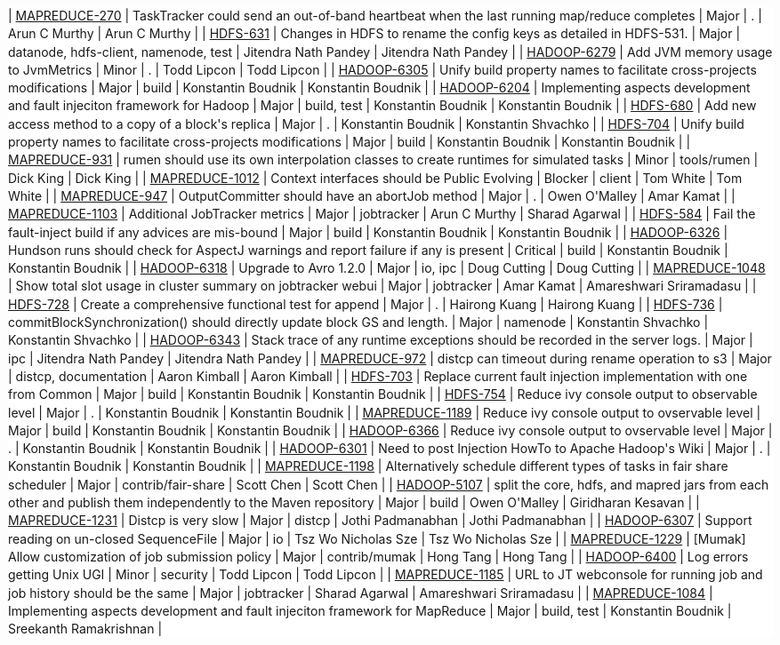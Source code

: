 | [MAPREDUCE-270](https://issues.apache.org/jira/browse/MAPREDUCE-270) | TaskTracker could send an out-of-band heartbeat when the last running map/reduce completes |  Major | . | Arun C Murthy | Arun C Murthy |
| [HDFS-631](https://issues.apache.org/jira/browse/HDFS-631) | Changes in HDFS to rename the config keys as detailed in HDFS-531. |  Major | datanode, hdfs-client, namenode, test | Jitendra Nath Pandey | Jitendra Nath Pandey |
| [HADOOP-6279](https://issues.apache.org/jira/browse/HADOOP-6279) | Add JVM memory usage to JvmMetrics |  Minor | . | Todd Lipcon | Todd Lipcon |
| [HADOOP-6305](https://issues.apache.org/jira/browse/HADOOP-6305) | Unify build property names to facilitate cross-projects modifications |  Major | build | Konstantin Boudnik | Konstantin Boudnik |
| [HADOOP-6204](https://issues.apache.org/jira/browse/HADOOP-6204) | Implementing aspects development and fault injeciton framework for Hadoop |  Major | build, test | Konstantin Boudnik | Konstantin Boudnik |
| [HDFS-680](https://issues.apache.org/jira/browse/HDFS-680) | Add new access method to a copy of a block's replica |  Major | . | Konstantin Boudnik | Konstantin Shvachko |
| [HDFS-704](https://issues.apache.org/jira/browse/HDFS-704) | Unify build property names to facilitate cross-projects modifications |  Major | build | Konstantin Boudnik | Konstantin Boudnik |
| [MAPREDUCE-931](https://issues.apache.org/jira/browse/MAPREDUCE-931) | rumen should use its own interpolation classes to create runtimes for simulated tasks |  Minor | tools/rumen | Dick King | Dick King |
| [MAPREDUCE-1012](https://issues.apache.org/jira/browse/MAPREDUCE-1012) | Context interfaces should be Public Evolving |  Blocker | client | Tom White | Tom White |
| [MAPREDUCE-947](https://issues.apache.org/jira/browse/MAPREDUCE-947) | OutputCommitter should have an abortJob method |  Major | . | Owen O'Malley | Amar Kamat |
| [MAPREDUCE-1103](https://issues.apache.org/jira/browse/MAPREDUCE-1103) | Additional JobTracker metrics |  Major | jobtracker | Arun C Murthy | Sharad Agarwal |
| [HDFS-584](https://issues.apache.org/jira/browse/HDFS-584) | Fail the fault-inject build if any advices are mis-bound |  Major | build | Konstantin Boudnik | Konstantin Boudnik |
| [HADOOP-6326](https://issues.apache.org/jira/browse/HADOOP-6326) | Hundson runs should check for AspectJ warnings and report failure if any is present |  Critical | build | Konstantin Boudnik | Konstantin Boudnik |
| [HADOOP-6318](https://issues.apache.org/jira/browse/HADOOP-6318) | Upgrade to Avro 1.2.0 |  Major | io, ipc | Doug Cutting | Doug Cutting |
| [MAPREDUCE-1048](https://issues.apache.org/jira/browse/MAPREDUCE-1048) | Show total slot usage in cluster summary on jobtracker webui |  Major | jobtracker | Amar Kamat | Amareshwari Sriramadasu |
| [HDFS-728](https://issues.apache.org/jira/browse/HDFS-728) | Create a comprehensive functional test for append |  Major | . | Hairong Kuang | Hairong Kuang |
| [HDFS-736](https://issues.apache.org/jira/browse/HDFS-736) | commitBlockSynchronization() should directly update block GS and length. |  Major | namenode | Konstantin Shvachko | Konstantin Shvachko |
| [HADOOP-6343](https://issues.apache.org/jira/browse/HADOOP-6343) | Stack trace of any runtime exceptions should be recorded in the server logs. |  Major | ipc | Jitendra Nath Pandey | Jitendra Nath Pandey |
| [MAPREDUCE-972](https://issues.apache.org/jira/browse/MAPREDUCE-972) | distcp can timeout during rename operation to s3 |  Major | distcp, documentation | Aaron Kimball | Aaron Kimball |
| [HDFS-703](https://issues.apache.org/jira/browse/HDFS-703) | Replace current fault injection implementation with one from Common |  Major | build | Konstantin Boudnik | Konstantin Boudnik |
| [HDFS-754](https://issues.apache.org/jira/browse/HDFS-754) | Reduce ivy console output to observable level |  Major | . | Konstantin Boudnik | Konstantin Boudnik |
| [MAPREDUCE-1189](https://issues.apache.org/jira/browse/MAPREDUCE-1189) | Reduce ivy console output to ovservable level |  Major | build | Konstantin Boudnik | Konstantin Boudnik |
| [HADOOP-6366](https://issues.apache.org/jira/browse/HADOOP-6366) | Reduce ivy console output to ovservable level |  Major | . | Konstantin Boudnik | Konstantin Boudnik |
| [HADOOP-6301](https://issues.apache.org/jira/browse/HADOOP-6301) | Need to post Injection HowTo to Apache Hadoop's Wiki |  Major | . | Konstantin Boudnik | Konstantin Boudnik |
| [MAPREDUCE-1198](https://issues.apache.org/jira/browse/MAPREDUCE-1198) | Alternatively schedule different types of tasks in fair share scheduler |  Major | contrib/fair-share | Scott Chen | Scott Chen |
| [HADOOP-5107](https://issues.apache.org/jira/browse/HADOOP-5107) | split the core, hdfs, and mapred jars from each other and publish them independently to the Maven repository |  Major | build | Owen O'Malley | Giridharan Kesavan |
| [MAPREDUCE-1231](https://issues.apache.org/jira/browse/MAPREDUCE-1231) | Distcp is very slow |  Major | distcp | Jothi Padmanabhan | Jothi Padmanabhan |
| [HADOOP-6307](https://issues.apache.org/jira/browse/HADOOP-6307) | Support reading on un-closed SequenceFile |  Major | io | Tsz Wo Nicholas Sze | Tsz Wo Nicholas Sze |
| [MAPREDUCE-1229](https://issues.apache.org/jira/browse/MAPREDUCE-1229) | [Mumak] Allow customization of job submission policy |  Major | contrib/mumak | Hong Tang | Hong Tang |
| [HADOOP-6400](https://issues.apache.org/jira/browse/HADOOP-6400) | Log errors getting Unix UGI |  Minor | security | Todd Lipcon | Todd Lipcon |
| [MAPREDUCE-1185](https://issues.apache.org/jira/browse/MAPREDUCE-1185) | URL to JT webconsole for running job and job history should be the same |  Major | jobtracker | Sharad Agarwal | Amareshwari Sriramadasu |
| [MAPREDUCE-1084](https://issues.apache.org/jira/browse/MAPREDUCE-1084) | Implementing aspects development and fault injeciton framework for MapReduce |  Major | build, test | Konstantin Boudnik | Sreekanth Ramakrishnan |